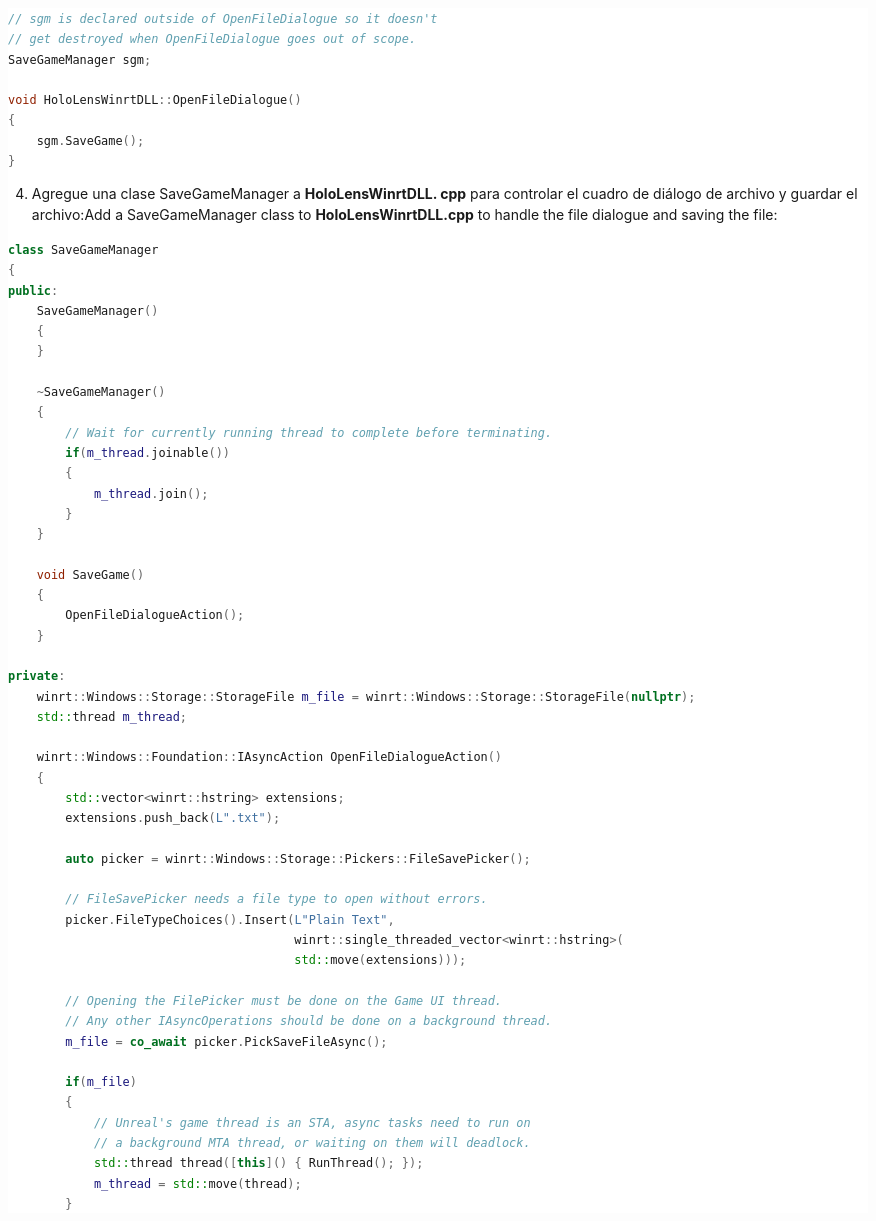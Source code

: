 ```cpp
// sgm is declared outside of OpenFileDialogue so it doesn't
// get destroyed when OpenFileDialogue goes out of scope.
SaveGameManager sgm;

void HoloLensWinrtDLL::OpenFileDialogue()
{
    sgm.SaveGame();
}
```

4. <span data-ttu-id="7c1bc-134">Agregue una clase SaveGameManager a **HoloLensWinrtDLL. cpp** para controlar el cuadro de diálogo de archivo y guardar el archivo:</span><span class="sxs-lookup"><span data-stu-id="7c1bc-134">Add a SaveGameManager class to **HoloLensWinrtDLL.cpp** to handle the file dialogue and saving the file:</span></span> 

```cpp
class SaveGameManager
{
public:
    SaveGameManager()
    {
    }

    ~SaveGameManager()
    {
        // Wait for currently running thread to complete before terminating.
        if(m_thread.joinable())
        {
            m_thread.join();
        }
    }

    void SaveGame()
    {
        OpenFileDialogueAction();
    }

private:
    winrt::Windows::Storage::StorageFile m_file = winrt::Windows::Storage::StorageFile(nullptr);
    std::thread m_thread;

    winrt::Windows::Foundation::IAsyncAction OpenFileDialogueAction()
    {
        std::vector<winrt::hstring> extensions;
        extensions.push_back(L".txt");

        auto picker = winrt::Windows::Storage::Pickers::FileSavePicker();

        // FileSavePicker needs a file type to open without errors.
        picker.FileTypeChoices().Insert(L"Plain Text",
                                        winrt::single_threaded_vector<winrt::hstring>(
                                        std::move(extensions)));

        // Opening the FilePicker must be done on the Game UI thread.
        // Any other IAsyncOperations should be done on a background thread.
        m_file = co_await picker.PickSaveFileAsync();

        if(m_file)
        {
            // Unreal's game thread is an STA, async tasks need to run on
            // a background MTA thread, or waiting on them will deadlock.    
            std::thread thread([this]() { RunThread(); });
            m_thread = std::move(thread);
        }
```